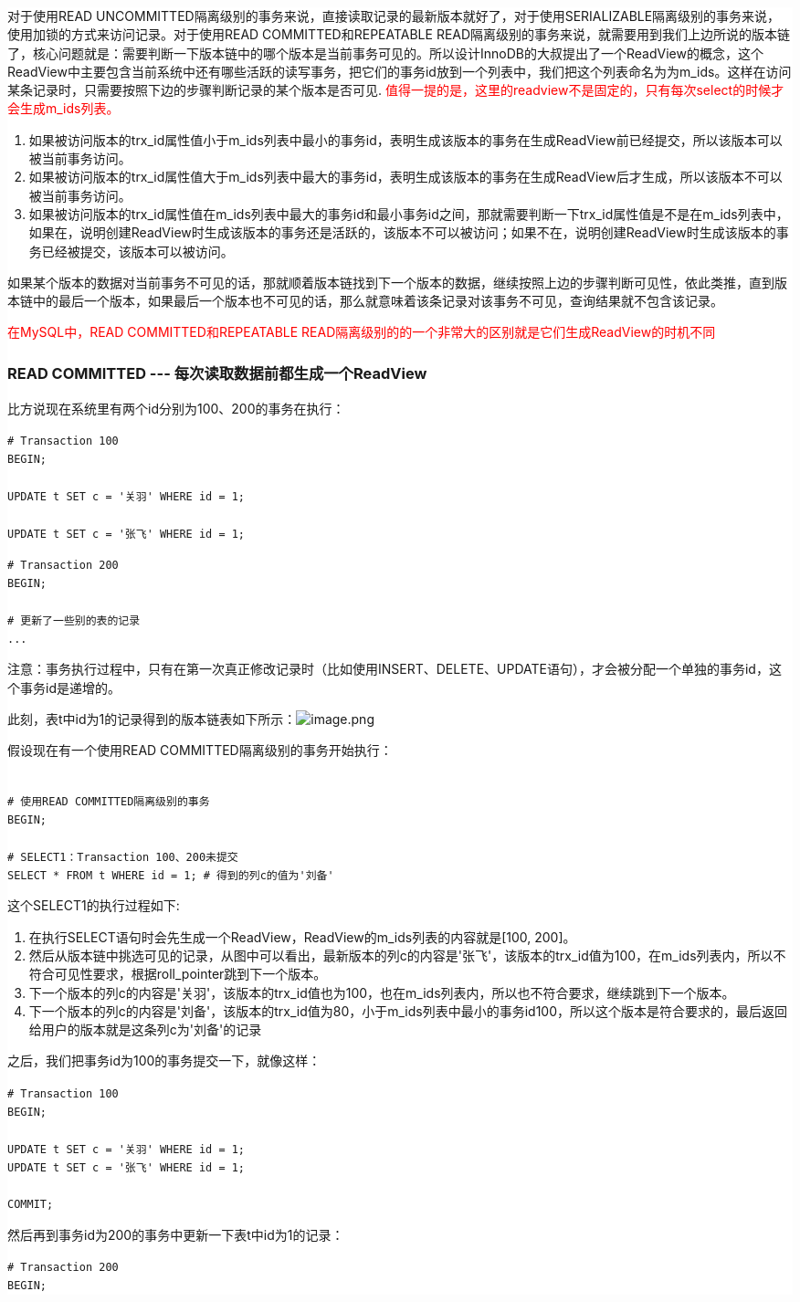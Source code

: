对于使用READ UNCOMMITTED隔离级别的事务来说，直接读取记录的最新版本就好了，对于使用SERIALIZABLE隔离级别的事务来说，使用加锁的方式来访问记录。对于使用READ COMMITTED和REPEATABLE READ隔离级别的事务来说，就需要用到我们上边所说的版本链了，核心问题就是：需要判断一下版本链中的哪个版本是当前事务可见的。所以设计InnoDB的大叔提出了一个ReadView的概念，这个ReadView中主要包含当前系统中还有哪些活跃的读写事务，把它们的事务id放到一个列表中，我们把这个列表命名为为m_ids。这样在访问某条记录时，只需要按照下边的步骤判断记录的某个版本是否可见. <font color="red">值得一提的是，这里的readview不是固定的，只有每次select的时候才会生成m_ids列表。</font>
1. 如果被访问版本的trx_id属性值小于m_ids列表中最小的事务id，表明生成该版本的事务在生成ReadView前已经提交，所以该版本可以被当前事务访问。
2. 如果被访问版本的trx_id属性值大于m_ids列表中最大的事务id，表明生成该版本的事务在生成ReadView后才生成，所以该版本不可以被当前事务访问。
3. 如果被访问版本的trx_id属性值在m_ids列表中最大的事务id和最小事务id之间，那就需要判断一下trx_id属性值是不是在m_ids列表中，如果在，说明创建ReadView时生成该版本的事务还是活跃的，该版本不可以被访问；如果不在，说明创建ReadView时生成该版本的事务已经被提交，该版本可以被访问。


如果某个版本的数据对当前事务不可见的话，那就顺着版本链找到下一个版本的数据，继续按照上边的步骤判断可见性，依此类推，直到版本链中的最后一个版本，如果最后一个版本也不可见的话，那么就意味着该条记录对该事务不可见，查询结果就不包含该记录。

<font color="red">在MySQL中，READ COMMITTED和REPEATABLE READ隔离级别的的一个非常大的区别就是它们生成ReadView的时机不同</font>

### READ COMMITTED --- 每次读取数据前都生成一个ReadView

比方说现在系统里有两个id分别为100、200的事务在执行：
```
# Transaction 100
BEGIN;
 
UPDATE t SET c = '关羽' WHERE id = 1;
 
UPDATE t SET c = '张飞' WHERE id = 1;
```

```
# Transaction 200
BEGIN;
 
# 更新了一些别的表的记录
...
```
注意：事务执行过程中，只有在第一次真正修改记录时（比如使用INSERT、DELETE、UPDATE语句），才会被分配一个单独的事务id，这个事务id是递增的。

此刻，表t中id为1的记录得到的版本链表如下所示：![image.png](attachment:image.png)

假设现在有一个使用READ COMMITTED隔离级别的事务开始执行：
```

# 使用READ COMMITTED隔离级别的事务
BEGIN;
 
# SELECT1：Transaction 100、200未提交
SELECT * FROM t WHERE id = 1; # 得到的列c的值为'刘备'
```

这个SELECT1的执行过程如下:
1. 在执行SELECT语句时会先生成一个ReadView，ReadView的m_ids列表的内容就是[100, 200]。
2. 然后从版本链中挑选可见的记录，从图中可以看出，最新版本的列c的内容是'张飞'，该版本的trx_id值为100，在m_ids列表内，所以不符合可见性要求，根据roll_pointer跳到下一个版本。
3. 下一个版本的列c的内容是'关羽'，该版本的trx_id值也为100，也在m_ids列表内，所以也不符合要求，继续跳到下一个版本。
4. 下一个版本的列c的内容是'刘备'，该版本的trx_id值为80，小于m_ids列表中最小的事务id100，所以这个版本是符合要求的，最后返回给用户的版本就是这条列c为'刘备'的记录

之后，我们把事务id为100的事务提交一下，就像这样：
```
# Transaction 100
BEGIN;
 
UPDATE t SET c = '关羽' WHERE id = 1; 
UPDATE t SET c = '张飞' WHERE id = 1;
 
COMMIT;
```
然后再到事务id为200的事务中更新一下表t中id为1的记录：
```
# Transaction 200
BEGIN;
```